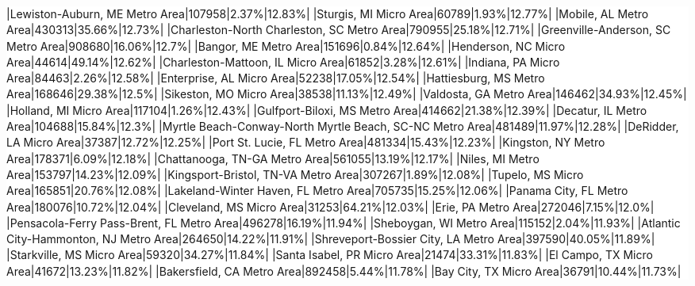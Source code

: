 |Lewiston-Auburn, ME Metro Area|107958|2.37%|12.83%|
|Sturgis, MI Micro Area|60789|1.93%|12.77%|
|Mobile, AL Metro Area|430313|35.66%|12.73%|
|Charleston-North Charleston, SC Metro Area|790955|25.18%|12.71%|
|Greenville-Anderson, SC Metro Area|908680|16.06%|12.7%|
|Bangor, ME Metro Area|151696|0.84%|12.64%|
|Henderson, NC Micro Area|44614|49.14%|12.62%|
|Charleston-Mattoon, IL Micro Area|61852|3.28%|12.61%|
|Indiana, PA Micro Area|84463|2.26%|12.58%|
|Enterprise, AL Micro Area|52238|17.05%|12.54%|
|Hattiesburg, MS Metro Area|168646|29.38%|12.5%|
|Sikeston, MO Micro Area|38538|11.13%|12.49%|
|Valdosta, GA Metro Area|146462|34.93%|12.45%|
|Holland, MI Micro Area|117104|1.26%|12.43%|
|Gulfport-Biloxi, MS Metro Area|414662|21.38%|12.39%|
|Decatur, IL Metro Area|104688|15.84%|12.3%|
|Myrtle Beach-Conway-North Myrtle Beach, SC-NC Metro Area|481489|11.97%|12.28%|
|DeRidder, LA Micro Area|37387|12.72%|12.25%|
|Port St. Lucie, FL Metro Area|481334|15.43%|12.23%|
|Kingston, NY Metro Area|178371|6.09%|12.18%|
|Chattanooga, TN-GA Metro Area|561055|13.19%|12.17%|
|Niles, MI Metro Area|153797|14.23%|12.09%|
|Kingsport-Bristol, TN-VA Metro Area|307267|1.89%|12.08%|
|Tupelo, MS Micro Area|165851|20.76%|12.08%|
|Lakeland-Winter Haven, FL Metro Area|705735|15.25%|12.06%|
|Panama City, FL Metro Area|180076|10.72%|12.04%|
|Cleveland, MS Micro Area|31253|64.21%|12.03%|
|Erie, PA Metro Area|272046|7.15%|12.0%|
|Pensacola-Ferry Pass-Brent, FL Metro Area|496278|16.19%|11.94%|
|Sheboygan, WI Metro Area|115152|2.04%|11.93%|
|Atlantic City-Hammonton, NJ Metro Area|264650|14.22%|11.91%|
|Shreveport-Bossier City, LA Metro Area|397590|40.05%|11.89%|
|Starkville, MS Micro Area|59320|34.27%|11.84%|
|Santa Isabel, PR Micro Area|21474|33.31%|11.83%|
|El Campo, TX Micro Area|41672|13.23%|11.82%|
|Bakersfield, CA Metro Area|892458|5.44%|11.78%|
|Bay City, TX Micro Area|36791|10.44%|11.73%|